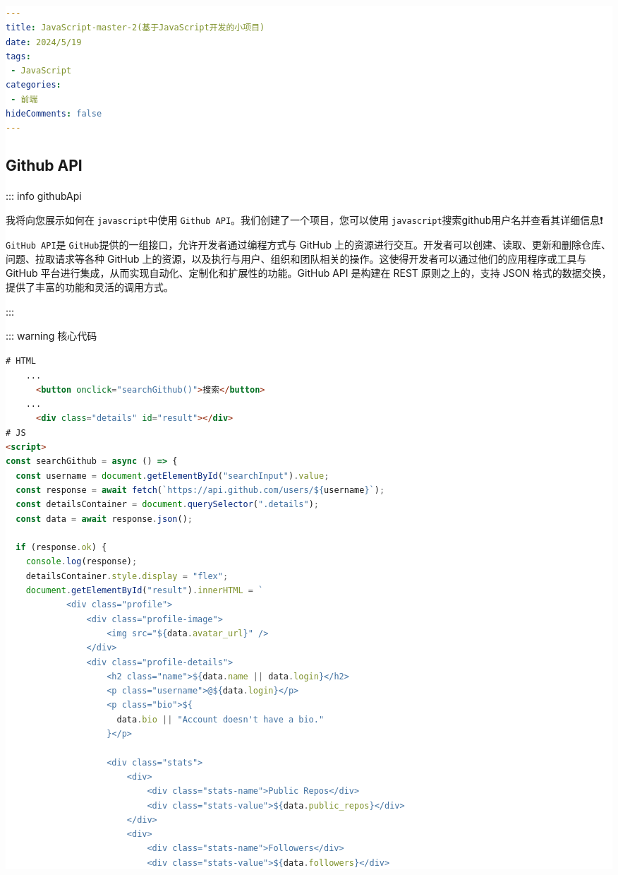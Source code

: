 ```yaml
---
title: JavaScript-master-2(基于JavaScript开发的小项目)
date: 2024/5/19
tags:
 - JavaScript
categories:
 - 前端
hideComments: false
---
```

## Github API

<iframe src="/assets/Github-Api/index.html" scrolling="auto" frameborder="0" style="width:100%;height:40rem;" >
</iframe>

::: info githubApi

我将向您展示如何在 `javascript`中使用 `Github API`。我们创建了一个项目，您可以使用 `javascript`搜索github用户名并查看其详细信息❗

`GitHub API`是 `GitHub`提供的一组接口，允许开发者通过编程方式与 GitHub 上的资源进行交互。开发者可以创建、读取、更新和删除仓库、问题、拉取请求等各种 GitHub 上的资源，以及执行与用户、组织和团队相关的操作。这使得开发者可以通过他们的应用程序或工具与 GitHub 平台进行集成，从而实现自动化、定制化和扩展性的功能。GitHub API 是构建在 REST 原则之上的，支持 JSON 格式的数据交换，提供了丰富的功能和灵活的调用方式。

:::

::: warning 核心代码

```html
# HTML
	...
      <button onclick="searchGithub()">搜索</button>
	...
      <div class="details" id="result"></div>
# JS
<script>
const searchGithub = async () => {
  const username = document.getElementById("searchInput").value;
  const response = await fetch(`https://api.github.com/users/${username}`);
  const detailsContainer = document.querySelector(".details");
  const data = await response.json();

  if (response.ok) {
    console.log(response);
    detailsContainer.style.display = "flex";
    document.getElementById("result").innerHTML = `
            <div class="profile">
                <div class="profile-image">
                    <img src="${data.avatar_url}" />
                </div>
                <div class="profile-details">
                    <h2 class="name">${data.name || data.login}</h2>
                    <p class="username">@${data.login}</p>
                    <p class="bio">${
                      data.bio || "Account doesn't have a bio."
                    }</p>

                    <div class="stats">
                        <div>
                            <div class="stats-name">Public Repos</div>
                            <div class="stats-value">${data.public_repos}</div>
                        </div>
                        <div>
                            <div class="stats-name">Followers</div>
                            <div class="stats-value">${data.followers}</div>
```